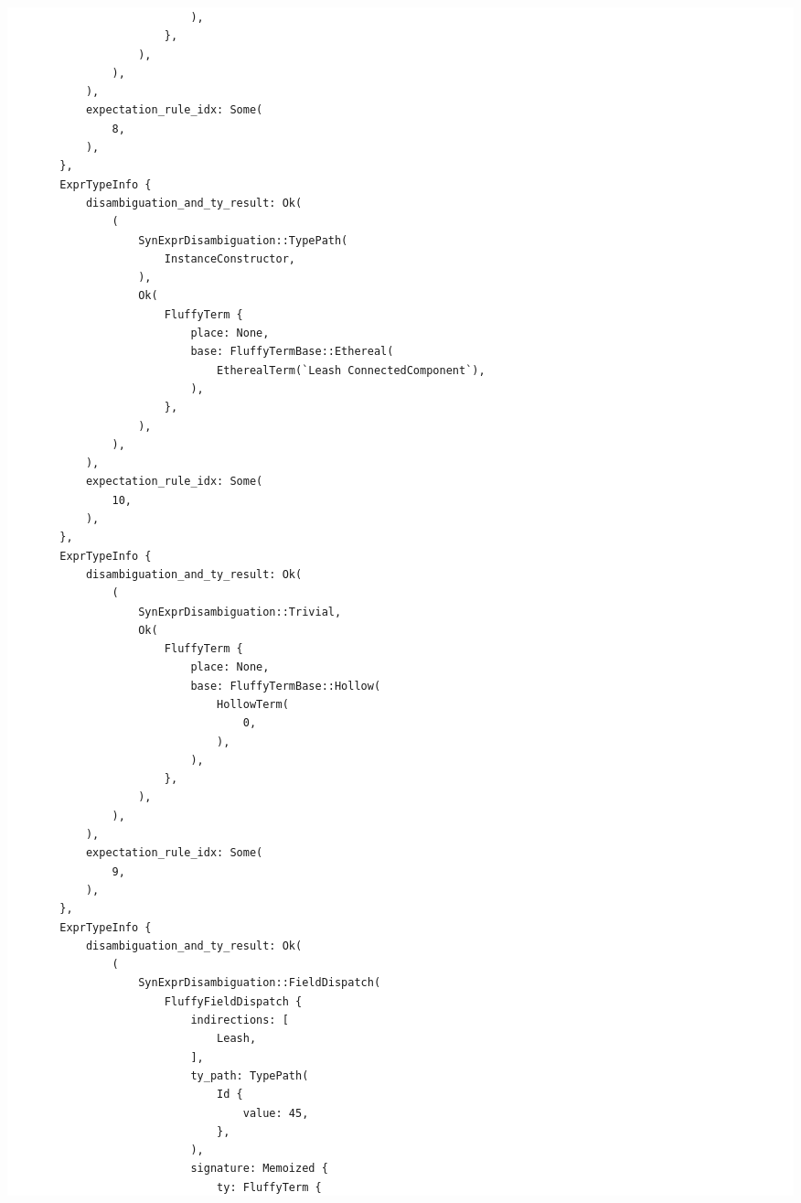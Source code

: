                                 ),
                            },
                        ),
                    ),
                ),
                expectation_rule_idx: Some(
                    8,
                ),
            },
            ExprTypeInfo {
                disambiguation_and_ty_result: Ok(
                    (
                        SynExprDisambiguation::TypePath(
                            InstanceConstructor,
                        ),
                        Ok(
                            FluffyTerm {
                                place: None,
                                base: FluffyTermBase::Ethereal(
                                    EtherealTerm(`Leash ConnectedComponent`),
                                ),
                            },
                        ),
                    ),
                ),
                expectation_rule_idx: Some(
                    10,
                ),
            },
            ExprTypeInfo {
                disambiguation_and_ty_result: Ok(
                    (
                        SynExprDisambiguation::Trivial,
                        Ok(
                            FluffyTerm {
                                place: None,
                                base: FluffyTermBase::Hollow(
                                    HollowTerm(
                                        0,
                                    ),
                                ),
                            },
                        ),
                    ),
                ),
                expectation_rule_idx: Some(
                    9,
                ),
            },
            ExprTypeInfo {
                disambiguation_and_ty_result: Ok(
                    (
                        SynExprDisambiguation::FieldDispatch(
                            FluffyFieldDispatch {
                                indirections: [
                                    Leash,
                                ],
                                ty_path: TypePath(
                                    Id {
                                        value: 45,
                                    },
                                ),
                                signature: Memoized {
                                    ty: FluffyTerm {
